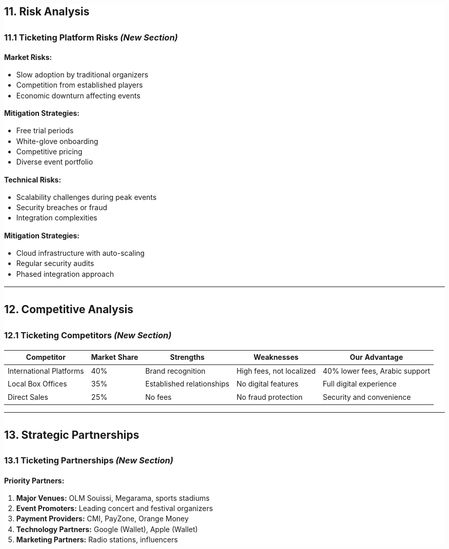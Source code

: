 
## **11. Risk Analysis**

### **11.1 Ticketing Platform Risks** *(New Section)*

**Market Risks:**
- Slow adoption by traditional organizers
- Competition from established players
- Economic downturn affecting events

**Mitigation Strategies:**
- Free trial periods
- White-glove onboarding
- Competitive pricing
- Diverse event portfolio

**Technical Risks:**
- Scalability challenges during peak events
- Security breaches or fraud
- Integration complexities

**Mitigation Strategies:**
- Cloud infrastructure with auto-scaling
- Regular security audits
- Phased integration approach

---

## **12. Competitive Analysis**

### **12.1 Ticketing Competitors** *(New Section)*

| Competitor | Market Share | Strengths | Weaknesses | Our Advantage |
|------------|--------------|-----------|------------|---------------|
| International Platforms | 40% | Brand recognition | High fees, not localized | 40% lower fees, Arabic support |
| Local Box Offices | 35% | Established relationships | No digital features | Full digital experience |
| Direct Sales | 25% | No fees | No fraud protection | Security and convenience |

---

## **13. Strategic Partnerships**

### **13.1 Ticketing Partnerships** *(New Section)*

**Priority Partners:**
1. **Major Venues:** OLM Souissi, Megarama, sports stadiums
2. **Event Promoters:** Leading concert and festival organizers
3. **Payment Providers:** CMI, PayZone, Orange Money
4. **Technology Partners:** Google (Wallet), Apple (Wallet)
5. **Marketing Partners:** Radio stations, influencers
